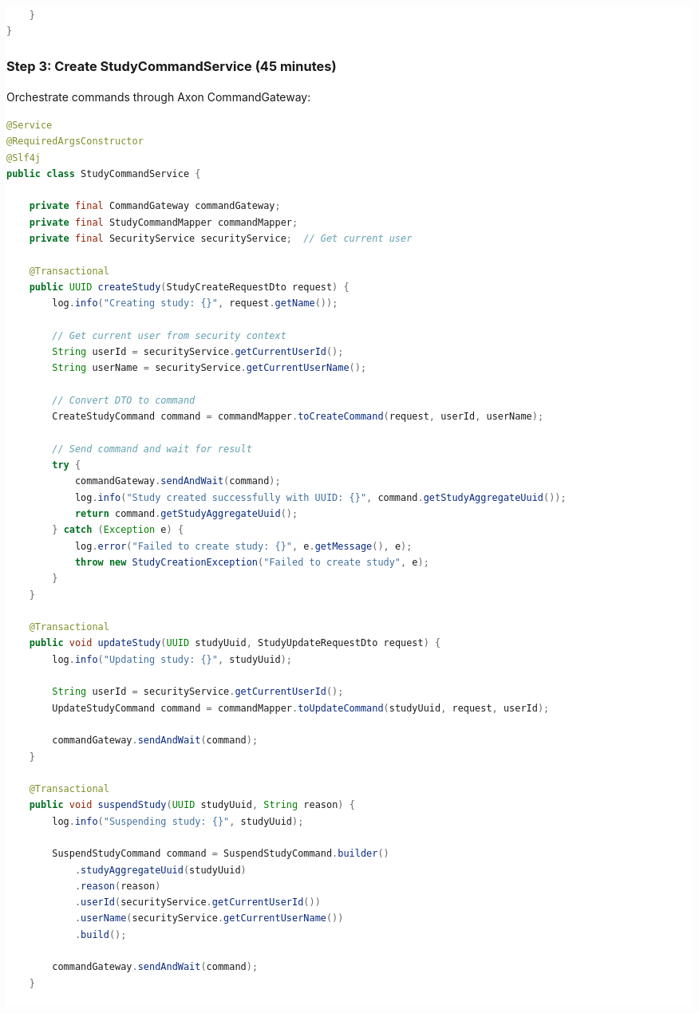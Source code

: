 ```java
    }
}
```

### Step 3: Create StudyCommandService (45 minutes)

Orchestrate commands through Axon CommandGateway:

```java
@Service
@RequiredArgsConstructor
@Slf4j
public class StudyCommandService {
    
    private final CommandGateway commandGateway;
    private final StudyCommandMapper commandMapper;
    private final SecurityService securityService;  // Get current user
    
    @Transactional
    public UUID createStudy(StudyCreateRequestDto request) {
        log.info("Creating study: {}", request.getName());
        
        // Get current user from security context
        String userId = securityService.getCurrentUserId();
        String userName = securityService.getCurrentUserName();
        
        // Convert DTO to command
        CreateStudyCommand command = commandMapper.toCreateCommand(request, userId, userName);
        
        // Send command and wait for result
        try {
            commandGateway.sendAndWait(command);
            log.info("Study created successfully with UUID: {}", command.getStudyAggregateUuid());
            return command.getStudyAggregateUuid();
        } catch (Exception e) {
            log.error("Failed to create study: {}", e.getMessage(), e);
            throw new StudyCreationException("Failed to create study", e);
        }
    }
    
    @Transactional
    public void updateStudy(UUID studyUuid, StudyUpdateRequestDto request) {
        log.info("Updating study: {}", studyUuid);
        
        String userId = securityService.getCurrentUserId();
        UpdateStudyCommand command = commandMapper.toUpdateCommand(studyUuid, request, userId);
        
        commandGateway.sendAndWait(command);
    }
    
    @Transactional
    public void suspendStudy(UUID studyUuid, String reason) {
        log.info("Suspending study: {}", studyUuid);
        
        SuspendStudyCommand command = SuspendStudyCommand.builder()
            .studyAggregateUuid(studyUuid)
            .reason(reason)
            .userId(securityService.getCurrentUserId())
            .userName(securityService.getCurrentUserName())
            .build();
        
        commandGateway.sendAndWait(command);
    }
    
```
